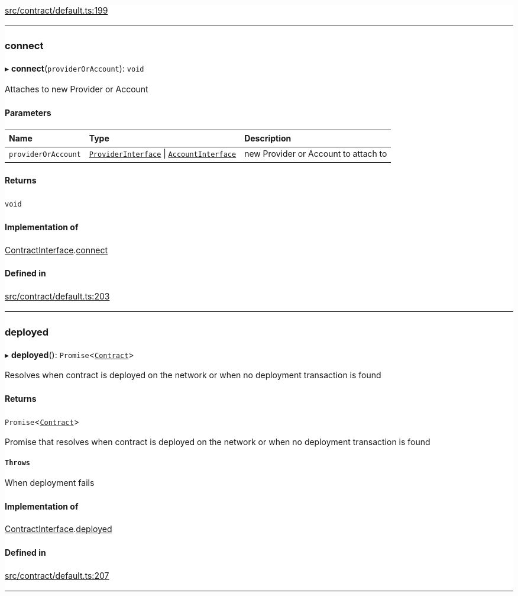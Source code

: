 [src/contract/default.ts:199](https://github.com/starknet-io/starknet.js/blob/v7.6.2/src/contract/default.ts#L199)

---

### connect

▸ **connect**(`providerOrAccount`): `void`

Attaches to new Provider or Account

#### Parameters

| Name                | Type                                                                                     | Description                          |
| :------------------ | :--------------------------------------------------------------------------------------- | :----------------------------------- |
| `providerOrAccount` | [`ProviderInterface`](ProviderInterface.md) \| [`AccountInterface`](AccountInterface.md) | new Provider or Account to attach to |

#### Returns

`void`

#### Implementation of

[ContractInterface](ContractInterface.md).[connect](ContractInterface.md#connect)

#### Defined in

[src/contract/default.ts:203](https://github.com/starknet-io/starknet.js/blob/v7.6.2/src/contract/default.ts#L203)

---

### deployed

▸ **deployed**(): `Promise`<[`Contract`](Contract.md)\>

Resolves when contract is deployed on the network or when no deployment transaction is found

#### Returns

`Promise`<[`Contract`](Contract.md)\>

Promise that resolves when contract is deployed on the network or when no deployment transaction is found

**`Throws`**

When deployment fails

#### Implementation of

[ContractInterface](ContractInterface.md).[deployed](ContractInterface.md#deployed)

#### Defined in

[src/contract/default.ts:207](https://github.com/starknet-io/starknet.js/blob/v7.6.2/src/contract/default.ts#L207)

---
